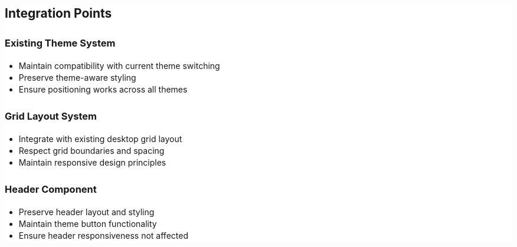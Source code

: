 ## Integration Points

### Existing Theme System

- Maintain compatibility with current theme switching
- Preserve theme-aware styling
- Ensure positioning works across all themes

### Grid Layout System

- Integrate with existing desktop grid layout
- Respect grid boundaries and spacing
- Maintain responsive design principles

### Header Component

- Preserve header layout and styling
- Maintain theme button functionality
- Ensure header responsiveness not affected
